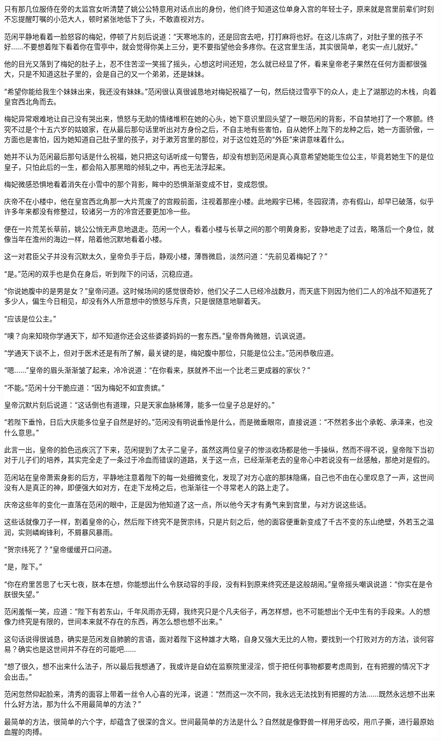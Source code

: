 只有那几位服侍在旁的太监宫女听清楚了姚公公特意用对话点出的身份，他们终于知道这位单身入宫的年轻士子，原来就是宫里前辈们时刻不忘提醒叮嘱的小范大人，顿时紧张地低下了头，不敢直视对方。

范闲平静地看着一脸怒容的梅妃，停顿了片刻后说道：“天寒地冻的，还是回宫去吧，打打麻将也好。在这儿冻病了，对肚子里的孩子不好……不要想着陛下看着你在雪亭中，就会觉得你美上三分，更不要指望他会多疼你。在这宫里生活，其实很简单，老实一点儿就好。”

他的目光又落到了梅妃的肚子上，忍不住苦涩一笑摇了摇头，心想这时间还短，怎么就已经显了怀，看来皇帝老子果然在任何方面都很强大，只是不知道这肚子里的，会是自己的又一个弟弟，还是妹妹。

“希望你能给我生个妹妹出来，我还没有妹妹。”范闲很认真很诚恳地对梅妃祝福了一句，然后绕过雪亭下的众人，走上了湖那边的木栈，向着皇宫西北角而去。

梅妃异常艰难地让自己没有哭出来，愤怒与无助的情绪堆积在她的心头，她下意识里回头望了一眼范闲的背影，不自禁地打了一个寒颤。终究不过是个十五六岁的姑娘家，在从最后那句话里听出对方身份之后，不自主地有些害怕，自从她怀上陛下的龙种之后，她一方面骄傲，一方面也是害怕，因为她知道自己肚子里的孩子，对于漱芳宫里的那位，对于这位姓范的“外臣”来讲意味着什么。

她并不认为范闲最后那句话是什么祝福，她只把这句话听成一句警告，却没有想到范闲是真心真意希望她能生位公主，毕竟若她生下的是位皇子，只怕此后的一生，都会陷入那黑暗的倾轧之中，再也无法浮起来。

梅妃微感恐惧地看着消失在小雪中的那个背影，眸中的恐惧渐渐变成不甘，变成怨恨。

庆帝不在小楼中，他在皇宫西北角那一大片荒废了的宫殿前面，注视着那座小楼。此地殿宇已稀，冬园寂清，亦有假山，却早已破落，似乎许多年来都没有修整过，较诸另一方的冷宫还要更加冷一些。

便在一片荒芜长草前，姚公公悄无声息地退走。范闲一个人，看着小楼与长草之间的那个明黄身影，安静地走了过去，略落后一个身位，就像当年在澹州的海边一样，陪着他沉默地看着小楼。

这一对君臣父子并没有沉默太久，皇帝负手于后，静观小楼，薄唇微启，淡然问道：“先前见着梅妃了？”

“是。”范闲的双手也是负在身后，听到陛下的问话，沉稳应道。

“你说她腹中的是男是女？”皇帝问道。这时候场间的感觉很奇妙，他们父子二人已经冷战数月，而天底下则因为他们二人的冷战不知道死了多少人，偏生今日相见，却没有外人所意想中的愤怒与斥责，只是很随意地聊着天。

“应该是位公主。”

“噢？向来知晓你学通天下，却不知道你还会这些婆婆妈妈的一套东西。”皇帝唇角微翘，讥讽说道。

“学通天下谈不上，但对于医术还是有所了解，最关键的是，梅妃腹中那位，只能是位公主。”范闲恭敬应道。

“嗯……”皇帝的眉头渐渐皱了起来，冷冷说道：“在你看来，朕就养不出一个比老三更成器的家伙？”

“不能。”范闲十分干脆应道：“因为梅妃不如宜贵嫔。”

皇帝沉默片刻后说道：“这话倒也有道理，只是天家血脉稀薄，能多一位皇子总是好的。”

“若陛下垂怜，日后大庆能多位皇子自然是好的。”范闲没有明说垂怜是什么，而是微垂眼帘，直接说道：“不然若多出个承乾、承泽来，也没什么意思。”

此言一出，皇帝的脸色迅疾沉了下来，范闲提到了太子二皇子，虽然这两位皇子的惨淡收场都是他一手操纵，然而不得不说，皇帝陛下当初对于儿子们的培养，其实完全走了一条过于冷血而错误的道路，关于这一点，已经渐渐老去的皇帝心中若说没有一丝感触，那绝对是假的。

范闲站在皇帝萧索身影的后方，平静地注意着陛下的每一处细微变化，发现了对方心底的那抹隐痛，自己也不由在心里叹息了一声，这世间没有人是真正的神，即便强大如对方，在走下龙椅之后，也渐渐往一个寻常老人的路上走了。

庆帝这些年的变化一直落在范闲的眼中，正是因为他知道了这一点，所以他今天才有勇气来到宫里，与对方说这些话。

这些话就像刀子一样，割着皇帝的心，然后陛下终究不是贺宗纬，只是片刻之后，他的面容便重新变成了千古不变的东山绝壁，外若玉之温润，实则嶙峋锋利，不屑暴风暴雨。

“贺宗纬死了？”皇帝缓缓开口问道。

“是，陛下。”

“你在府里苦思了七天七夜，朕本在想，你能想出什么令朕动容的手段，没有料到原来终究还是这般胡闹。”皇帝摇头嘲讽说道：“你实在是令朕很失望。”

范闲羞惭一笑，应道：“陛下有若东山，千年风雨亦无碍，我终究只是个凡夫俗子，再怎样想，也不可能想出个无中生有的手段来。人的想像力终究是有限的，世间本来就不存在的东西，再怎么想也想不出来。”

这句话说得很诚恳，确实是范闲发自肺腑的言语，面对着陛下这种雄才大略，自身又强大无比的人物，要找到一个打败对方的方法，谈何容易？确实也是这世间并不存在的可能吧……

“想了很久，想不出来什么法子，所以最后我想通了，我或许是自幼在监察院里浸淫，惯于把任何事物都要考虑周到，在有把握的情况下才会出击。”

范闲忽然仰起脸来，清秀的面容上带着一丝令人心喜的光泽，说道：“然而这一次不同，我永远无法找到有把握的方法……既然永远想不出来什么好方法，那为什么不用最简单的方法？”

最简单的方法，很简单的六个字，却蕴含了很深的含义。世间最简单的方法是什么？自然就是像野兽一样用牙齿咬，用爪子撕，进行最原始血腥的肉搏。
